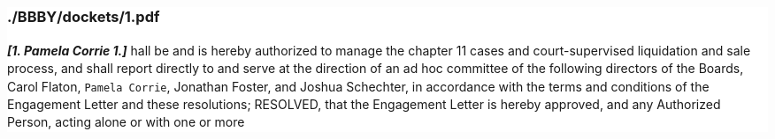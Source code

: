 
### ./BBBY/dockets/1.pdf
***[1. Pamela Corrie 1.]*** hall be and is hereby authorized to manage the chapter 11 cases and court-supervised liquidation and sale process, and shall report directly to and serve at the direction of an ad hoc committee of the following directors of the Boards, Carol Flaton, `Pamela Corrie`, Jonathan Foster, and Joshua Schechter, in accordance with the terms and conditions of the Engagement Letter and these resolutions; RESOLVED, that the Engagement Letter is hereby approved, and any Authorized Person, acting alone or with one or more 

